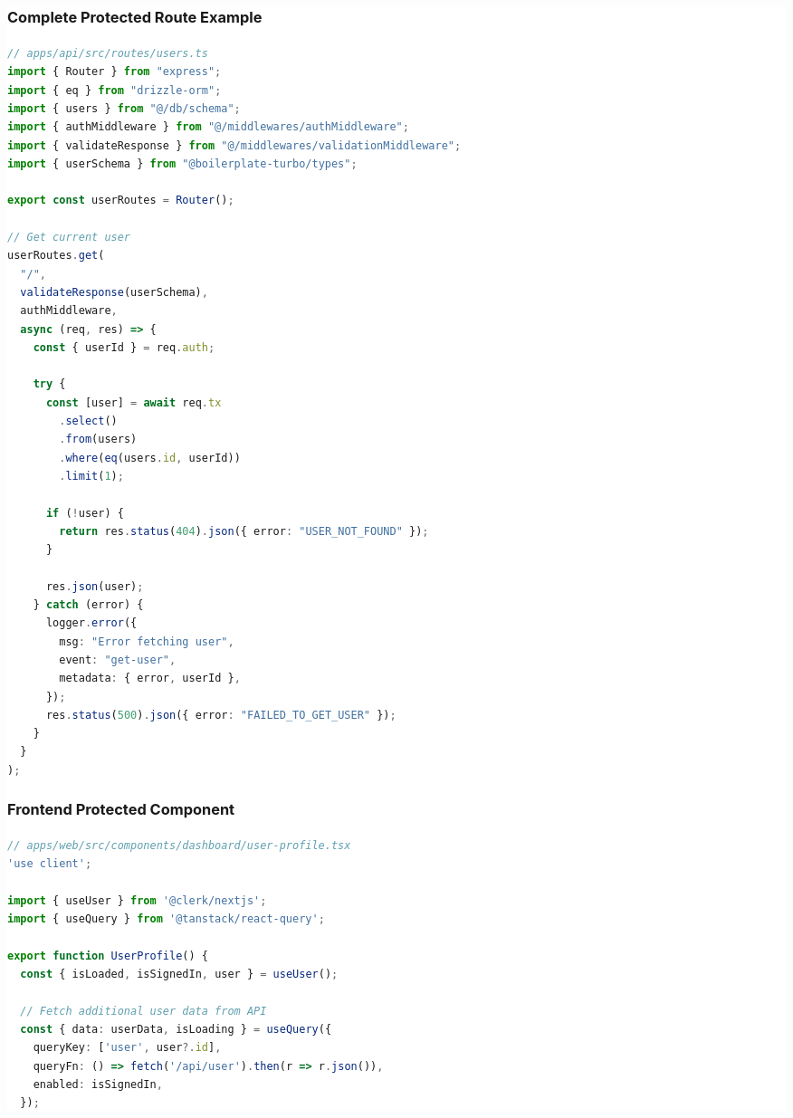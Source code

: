 ### Complete Protected Route Example

```typescript
// apps/api/src/routes/users.ts
import { Router } from "express";
import { eq } from "drizzle-orm";
import { users } from "@/db/schema";
import { authMiddleware } from "@/middlewares/authMiddleware";
import { validateResponse } from "@/middlewares/validationMiddleware";
import { userSchema } from "@boilerplate-turbo/types";

export const userRoutes = Router();

// Get current user
userRoutes.get(
  "/",
  validateResponse(userSchema),
  authMiddleware,
  async (req, res) => {
    const { userId } = req.auth;

    try {
      const [user] = await req.tx
        .select()
        .from(users)
        .where(eq(users.id, userId))
        .limit(1);

      if (!user) {
        return res.status(404).json({ error: "USER_NOT_FOUND" });
      }

      res.json(user);
    } catch (error) {
      logger.error({
        msg: "Error fetching user",
        event: "get-user",
        metadata: { error, userId },
      });
      res.status(500).json({ error: "FAILED_TO_GET_USER" });
    }
  }
);
```

### Frontend Protected Component

```typescript
// apps/web/src/components/dashboard/user-profile.tsx
'use client';

import { useUser } from '@clerk/nextjs';
import { useQuery } from '@tanstack/react-query';

export function UserProfile() {
  const { isLoaded, isSignedIn, user } = useUser();

  // Fetch additional user data from API
  const { data: userData, isLoading } = useQuery({
    queryKey: ['user', user?.id],
    queryFn: () => fetch('/api/user').then(r => r.json()),
    enabled: isSignedIn,
  });

```